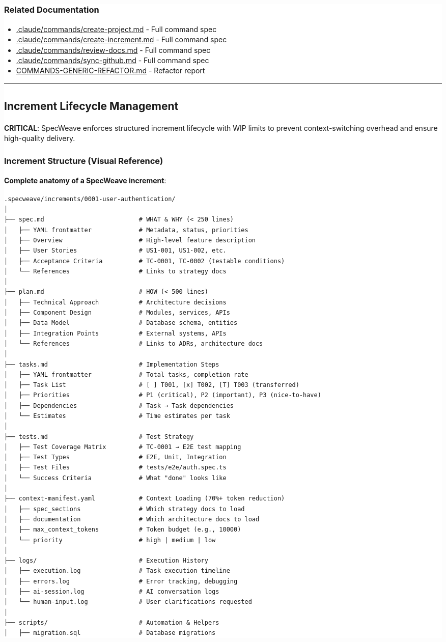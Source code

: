 
### Related Documentation

- [.claude/commands/create-project.md](.claude/commands/create-project.md) - Full command spec
- [.claude/commands/create-increment.md](.claude/commands/create-increment.md) - Full command spec
- [.claude/commands/review-docs.md](.claude/commands/review-docs.md) - Full command spec
- [.claude/commands/sync-github.md](.claude/commands/sync-github.md) - Full command spec
- [COMMANDS-GENERIC-REFACTOR.md](.specweave/increments/001-skills-framework/reports/COMMANDS-GENERIC-REFACTOR.md) - Refactor report

---

## Increment Lifecycle Management

**CRITICAL**: SpecWeave enforces structured increment lifecycle with WIP limits to prevent context-switching overhead and ensure high-quality delivery.

### Increment Structure (Visual Reference)

**Complete anatomy of a SpecWeave increment**:

```
.specweave/increments/0001-user-authentication/
│
├── spec.md                          # WHAT & WHY (< 250 lines)
│   ├── YAML frontmatter             # Metadata, status, priorities
│   ├── Overview                     # High-level feature description
│   ├── User Stories                 # US1-001, US1-002, etc.
│   ├── Acceptance Criteria          # TC-0001, TC-0002 (testable conditions)
│   └── References                   # Links to strategy docs
│
├── plan.md                          # HOW (< 500 lines)
│   ├── Technical Approach           # Architecture decisions
│   ├── Component Design             # Modules, services, APIs
│   ├── Data Model                   # Database schema, entities
│   ├── Integration Points           # External systems, APIs
│   └── References                   # Links to ADRs, architecture docs
│
├── tasks.md                         # Implementation Steps
│   ├── YAML frontmatter             # Total tasks, completion rate
│   ├── Task List                    # [ ] T001, [x] T002, [T] T003 (transferred)
│   ├── Priorities                   # P1 (critical), P2 (important), P3 (nice-to-have)
│   ├── Dependencies                 # Task → Task dependencies
│   └── Estimates                    # Time estimates per task
│
├── tests.md                         # Test Strategy
│   ├── Test Coverage Matrix         # TC-0001 → E2E test mapping
│   ├── Test Types                   # E2E, Unit, Integration
│   ├── Test Files                   # tests/e2e/auth.spec.ts
│   └── Success Criteria             # What "done" looks like
│
├── context-manifest.yaml            # Context Loading (70%+ token reduction)
│   ├── spec_sections                # Which strategy docs to load
│   ├── documentation                # Which architecture docs to load
│   ├── max_context_tokens           # Token budget (e.g., 10000)
│   └── priority                     # high | medium | low
│
├── logs/                            # Execution History
│   ├── execution.log                # Task execution timeline
│   ├── errors.log                   # Error tracking, debugging
│   ├── ai-session.log               # AI conversation logs
│   └── human-input.log              # User clarifications requested
│
├── scripts/                         # Automation & Helpers
│   ├── migration.sql                # Database migrations
```